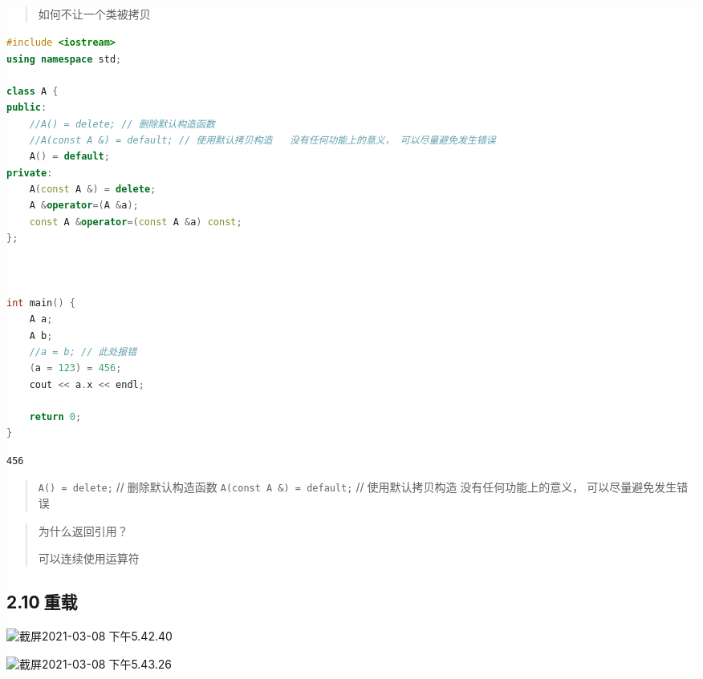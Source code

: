 
> 如何不让一个类被拷贝

```cpp
#include <iostream>
using namespace std;

class A {
public:
    //A() = delete; // 删除默认构造函数
    //A(const A &) = default; // 使用默认拷贝构造   没有任何功能上的意义， 可以尽量避免发生错误
    A() = default;
private:
    A(const A &) = delete;
    A &operator=(A &a);
    const A &operator=(const A &a) const;
};



int main() {
    A a;
    A b;
    //a = b; // 此处报错
    (a = 123) = 456;
    cout << a.x << endl;

    return 0;
}
```



```
456
```



> `A() = delete;` // 删除默认构造函数
>   `A(const A &) = default;` // 使用默认拷贝构造   没有任何功能上的意义， 可以尽量避免发生错误



> 为什么返回引用？
>
> 可以连续使用运算符







## 2.10 重载

![截屏2021-03-08 下午5.42.40](https://guziqiu-pictures.oss-cn-hangzhou.aliyuncs.com/img/%E6%88%AA%E5%B1%8F2021-03-08%20%E4%B8%8B%E5%8D%885.42.40.png)

![截屏2021-03-08 下午5.43.26](https://guziqiu-pictures.oss-cn-hangzhou.aliyuncs.com/img/%E6%88%AA%E5%B1%8F2021-03-08%20%E4%B8%8B%E5%8D%885.43.26.png)
